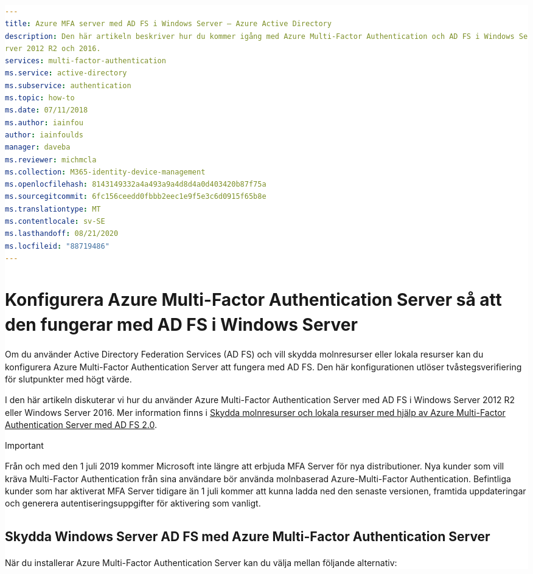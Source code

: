 ```yaml
---
title: Azure MFA server med AD FS i Windows Server – Azure Active Directory
description: Den här artikeln beskriver hur du kommer igång med Azure Multi-Factor Authentication och AD FS i Windows Server 2012 R2 och 2016.
services: multi-factor-authentication
ms.service: active-directory
ms.subservice: authentication
ms.topic: how-to
ms.date: 07/11/2018
ms.author: iainfou
author: iainfoulds
manager: daveba
ms.reviewer: michmcla
ms.collection: M365-identity-device-management
ms.openlocfilehash: 8143149332a4a493a9a4d8d4a0d403420b87f75a
ms.sourcegitcommit: 6fc156ceedd0fbbb2eec1e9f5e3c6d0915f65b8e
ms.translationtype: MT
ms.contentlocale: sv-SE
ms.lasthandoff: 08/21/2020
ms.locfileid: "88719486"
---
```

# <a name="configure-azure-multi-factor-authentication-server-to-work-with-ad-fs-in-windows-server"></a>Konfigurera Azure Multi-Factor Authentication Server så att den fungerar med AD FS i Windows Server

Om du använder Active Directory Federation Services (AD FS) och vill skydda molnresurser eller lokala resurser kan du konfigurera Azure Multi-Factor Authentication Server att fungera med AD FS. Den här konfigurationen utlöser tvåstegsverifiering för slutpunkter med högt värde.

I den här artikeln diskuterar vi hur du använder Azure Multi-Factor Authentication Server med AD FS i Windows Server 2012 R2 eller Windows Server 2016. Mer information finns i [Skydda molnresurser och lokala resurser med hjälp av Azure Multi-Factor Authentication Server med AD FS 2.0](howto-mfaserver-adfs-2.md).

> [!IMPORTANT]
> Från och med den 1 juli 2019 kommer Microsoft inte längre att erbjuda MFA Server för nya distributioner. Nya kunder som vill kräva Multi-Factor Authentication från sina användare bör använda molnbaserad Azure-Multi-Factor Authentication. Befintliga kunder som har aktiverat MFA Server tidigare än 1 juli kommer att kunna ladda ned den senaste versionen, framtida uppdateringar och generera autentiseringsuppgifter för aktivering som vanligt.

## <a name="secure-windows-server-ad-fs-with-azure-multi-factor-authentication-server"></a>Skydda Windows Server AD FS med Azure Multi-Factor Authentication Server

När du installerar Azure Multi-Factor Authentication Server kan du välja mellan följande alternativ:
